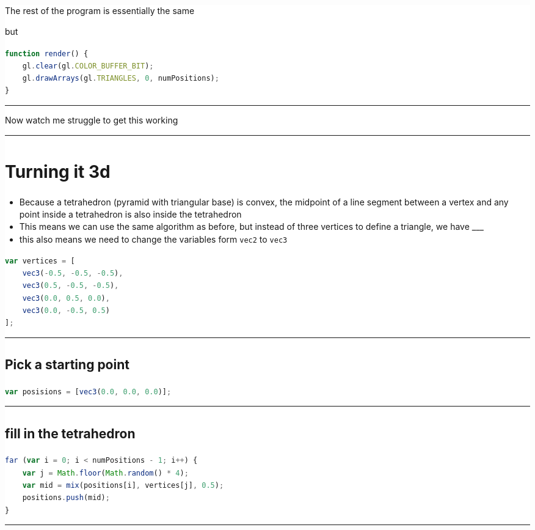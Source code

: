 
The rest of the program is essentially the same

but 

```js
function render() {
    gl.clear(gl.COLOR_BUFFER_BIT);
    gl.drawArrays(gl.TRIANGLES, 0, numPositions);
}
```

---

Now watch me struggle to get this working

---

# Turning it 3d

- Because a tetrahedron (pyramid with triangular base) is convex, the midpoint of a line segment between a vertex and any point inside a tetrahedron is also inside the tetrahedron
- This means we can use the same algorithm as before, but instead of three vertices to define a triangle, we have ___
- this also means we need to change the variables form `vec2` to `vec3`

```js
var vertices = [
    vec3(-0.5, -0.5, -0.5),
    vec3(0.5, -0.5, -0.5),
    vec3(0.0, 0.5, 0.0),
    vec3(0.0, -0.5, 0.5)
];
```

---

## Pick a starting point

```js
var posisions = [vec3(0.0, 0.0, 0.0)];
```

---

## fill in the tetrahedron

```js
far (var i = 0; i < numPositions - 1; i++) {
    var j = Math.floor(Math.random() * 4);
    var mid = mix(positions[i], vertices[j], 0.5);
    positions.push(mid);
}
```

---